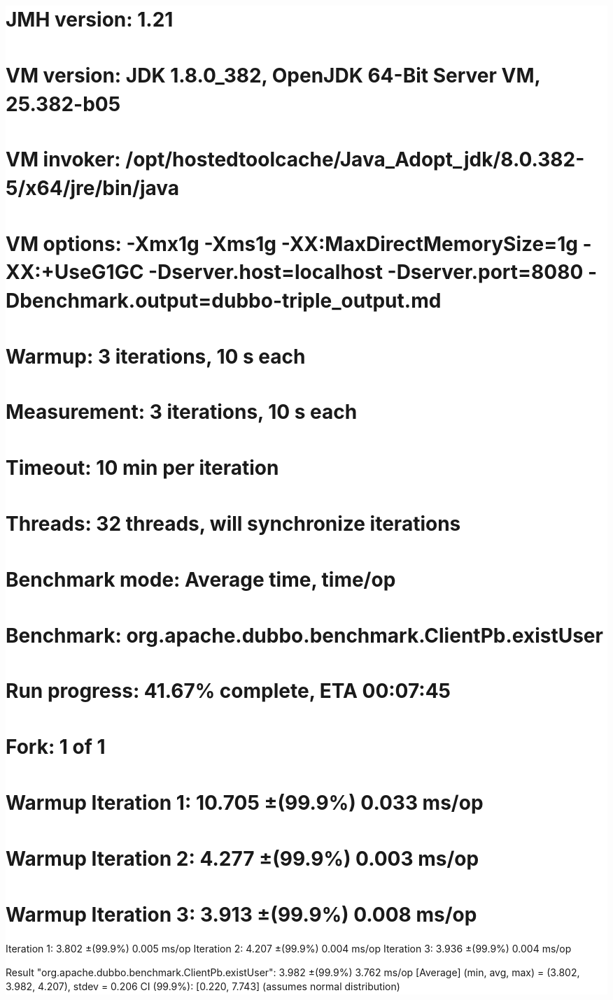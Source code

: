 
# JMH version: 1.21
# VM version: JDK 1.8.0_382, OpenJDK 64-Bit Server VM, 25.382-b05
# VM invoker: /opt/hostedtoolcache/Java_Adopt_jdk/8.0.382-5/x64/jre/bin/java
# VM options: -Xmx1g -Xms1g -XX:MaxDirectMemorySize=1g -XX:+UseG1GC -Dserver.host=localhost -Dserver.port=8080 -Dbenchmark.output=dubbo-triple_output.md
# Warmup: 3 iterations, 10 s each
# Measurement: 3 iterations, 10 s each
# Timeout: 10 min per iteration
# Threads: 32 threads, will synchronize iterations
# Benchmark mode: Average time, time/op
# Benchmark: org.apache.dubbo.benchmark.ClientPb.existUser

# Run progress: 41.67% complete, ETA 00:07:45
# Fork: 1 of 1
# Warmup Iteration   1: 10.705 ±(99.9%) 0.033 ms/op
# Warmup Iteration   2: 4.277 ±(99.9%) 0.003 ms/op
# Warmup Iteration   3: 3.913 ±(99.9%) 0.008 ms/op
Iteration   1: 3.802 ±(99.9%) 0.005 ms/op
Iteration   2: 4.207 ±(99.9%) 0.004 ms/op
Iteration   3: 3.936 ±(99.9%) 0.004 ms/op


Result "org.apache.dubbo.benchmark.ClientPb.existUser":
  3.982 ±(99.9%) 3.762 ms/op [Average]
  (min, avg, max) = (3.802, 3.982, 4.207), stdev = 0.206
  CI (99.9%): [0.220, 7.743] (assumes normal distribution)
